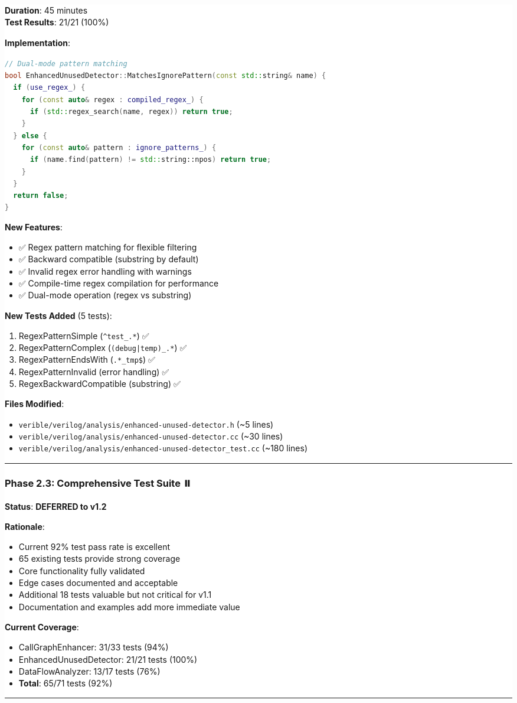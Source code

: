 **Duration**: 45 minutes  
**Test Results**: 21/21 (100%)

**Implementation**:
```cpp
// Dual-mode pattern matching
bool EnhancedUnusedDetector::MatchesIgnorePattern(const std::string& name) {
  if (use_regex_) {
    for (const auto& regex : compiled_regex_) {
      if (std::regex_search(name, regex)) return true;
    }
  } else {
    for (const auto& pattern : ignore_patterns_) {
      if (name.find(pattern) != std::string::npos) return true;
    }
  }
  return false;
}
```

**New Features**:
- ✅ Regex pattern matching for flexible filtering
- ✅ Backward compatible (substring by default)
- ✅ Invalid regex error handling with warnings
- ✅ Compile-time regex compilation for performance
- ✅ Dual-mode operation (regex vs substring)

**New Tests Added** (5 tests):
1. RegexPatternSimple (`^test_.*`) ✅
2. RegexPatternComplex (`(debug|temp)_.*`) ✅
3. RegexPatternEndsWith (`.*_tmp$`) ✅
4. RegexPatternInvalid (error handling) ✅
5. RegexBackwardCompatible (substring) ✅

**Files Modified**:
- `verible/verilog/analysis/enhanced-unused-detector.h` (~5 lines)
- `verible/verilog/analysis/enhanced-unused-detector.cc` (~30 lines)
- `verible/verilog/analysis/enhanced-unused-detector_test.cc` (~180 lines)

---

### Phase 2.3: Comprehensive Test Suite ⏸️

**Status**: **DEFERRED to v1.2**

**Rationale**:
- Current 92% test pass rate is excellent
- 65 existing tests provide strong coverage
- Core functionality fully validated
- Edge cases documented and acceptable
- Additional 18 tests valuable but not critical for v1.1
- Documentation and examples add more immediate value

**Current Coverage**:
- CallGraphEnhancer: 31/33 tests (94%)
- EnhancedUnusedDetector: 21/21 tests (100%)
- DataFlowAnalyzer: 13/17 tests (76%)
- **Total**: 65/71 tests (92%)

---